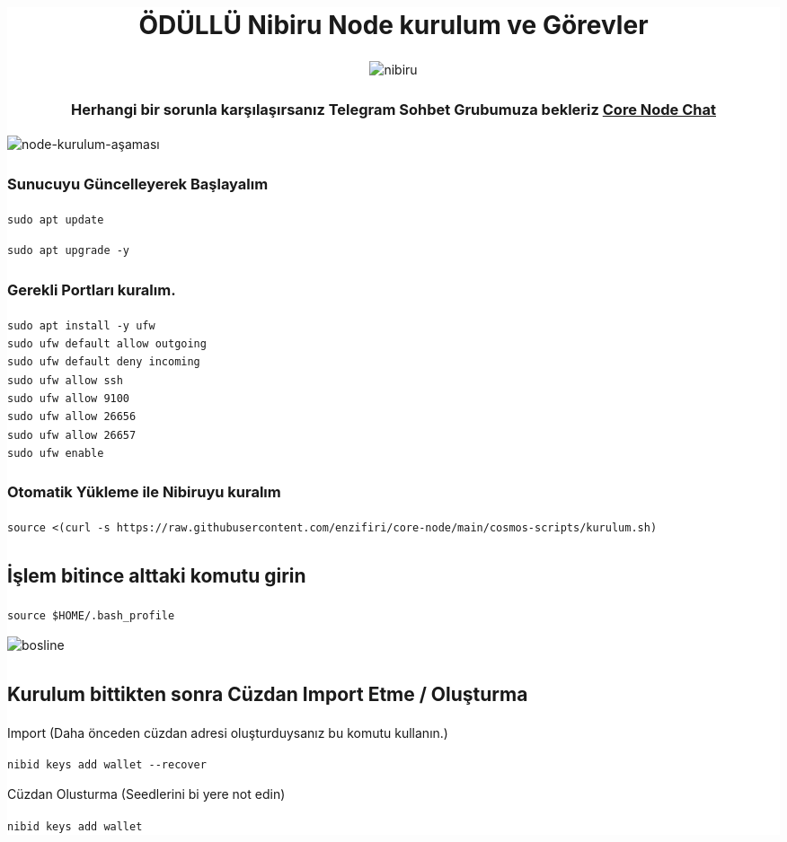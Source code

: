 <h1 align="center"> ÖDÜLLÜ Nibiru Node kurulum ve Görevler </h1>
<div align="center">


![nibiru](https://user-images.githubusercontent.com/76253089/222176097-583a0546-8108-47b9-a0b6-93c09e557676.jpg)

<h3>
  
Herhangi bir sorunla karşılaşırsanız Telegram Sohbet Grubumuza bekleriz [Core Node Chat](https://t.me/corenodechat)
  
</h3>
  
</div>

![node-kurulum-aşaması](https://user-images.githubusercontent.com/76253089/222183148-f5c0411e-4f63-4599-96bf-3f8d7ab62e53.jpg)

### Sunucuyu Güncelleyerek Başlayalım
```
sudo apt update 
```
```
sudo apt upgrade -y
```

### Gerekli Portları kuralım.
```
sudo apt install -y ufw
sudo ufw default allow outgoing
sudo ufw default deny incoming
sudo ufw allow ssh
sudo ufw allow 9100
sudo ufw allow 26656
sudo ufw allow 26657 
sudo ufw enable
```

### Otomatik Yükleme ile Nibiruyu kuralım
```
source <(curl -s https://raw.githubusercontent.com/enzifiri/core-node/main/cosmos-scripts/kurulum.sh)

```

## İşlem bitince alttaki komutu girin
```
source $HOME/.bash_profile
```
![bosline](https://user-images.githubusercontent.com/76253089/222183268-6fb83660-5f9a-45bc-a1fe-1d7beb5ed361.jpg)

## Kurulum bittikten sonra Cüzdan Import Etme / Oluşturma

Import (Daha önceden cüzdan adresi oluşturduysanız bu komutu kullanın.)
```
nibid keys add wallet --recover
```
Cüzdan Olusturma (Seedlerini bi yere not edin)
```
nibid keys add wallet
```
